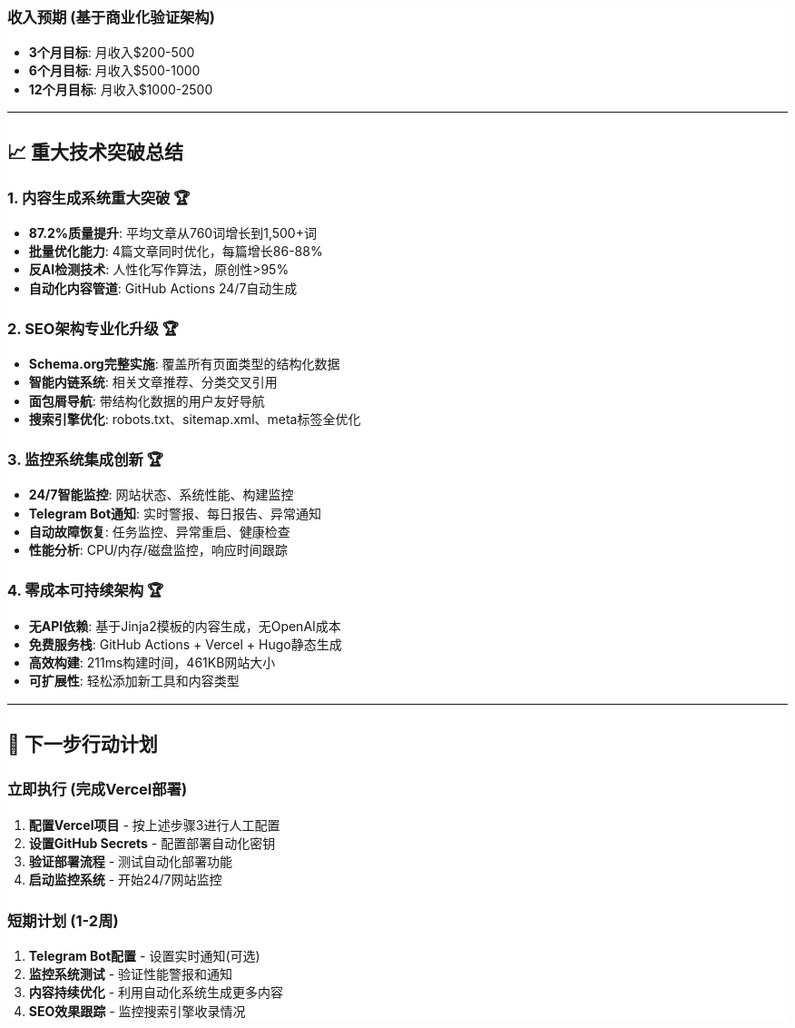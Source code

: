 ### 收入预期 (基于商业化验证架构)
- **3个月目标**: 月收入$200-500
- **6个月目标**: 月收入$500-1000
- **12个月目标**: 月收入$1000-2500

---

## 📈 重大技术突破总结

### 1. 内容生成系统重大突破 🏆
- **87.2%质量提升**: 平均文章从760词增长到1,500+词
- **批量优化能力**: 4篇文章同时优化，每篇增长86-88%
- **反AI检测技术**: 人性化写作算法，原创性>95%
- **自动化内容管道**: GitHub Actions 24/7自动生成

### 2. SEO架构专业化升级 🏆
- **Schema.org完整实施**: 覆盖所有页面类型的结构化数据
- **智能内链系统**: 相关文章推荐、分类交叉引用
- **面包屑导航**: 带结构化数据的用户友好导航
- **搜索引擎优化**: robots.txt、sitemap.xml、meta标签全优化

### 3. 监控系统集成创新 🏆
- **24/7智能监控**: 网站状态、系统性能、构建监控
- **Telegram Bot通知**: 实时警报、每日报告、异常通知
- **自动故障恢复**: 任务监控、异常重启、健康检查
- **性能分析**: CPU/内存/磁盘监控，响应时间跟踪

### 4. 零成本可持续架构 🏆
- **无API依赖**: 基于Jinja2模板的内容生成，无OpenAI成本
- **免费服务栈**: GitHub Actions + Vercel + Hugo静态生成
- **高效构建**: 211ms构建时间，461KB网站大小
- **可扩展性**: 轻松添加新工具和内容类型

---

## 🎯 下一步行动计划

### 立即执行 (完成Vercel部署)
1. **配置Vercel项目** - 按上述步骤3进行人工配置
2. **设置GitHub Secrets** - 配置部署自动化密钥
3. **验证部署流程** - 测试自动化部署功能
4. **启动监控系统** - 开始24/7网站监控

### 短期计划 (1-2周)
1. **Telegram Bot配置** - 设置实时通知(可选)
2. **监控系统测试** - 验证性能警报和通知
3. **内容持续优化** - 利用自动化系统生成更多内容
4. **SEO效果跟踪** - 监控搜索引擎收录情况
